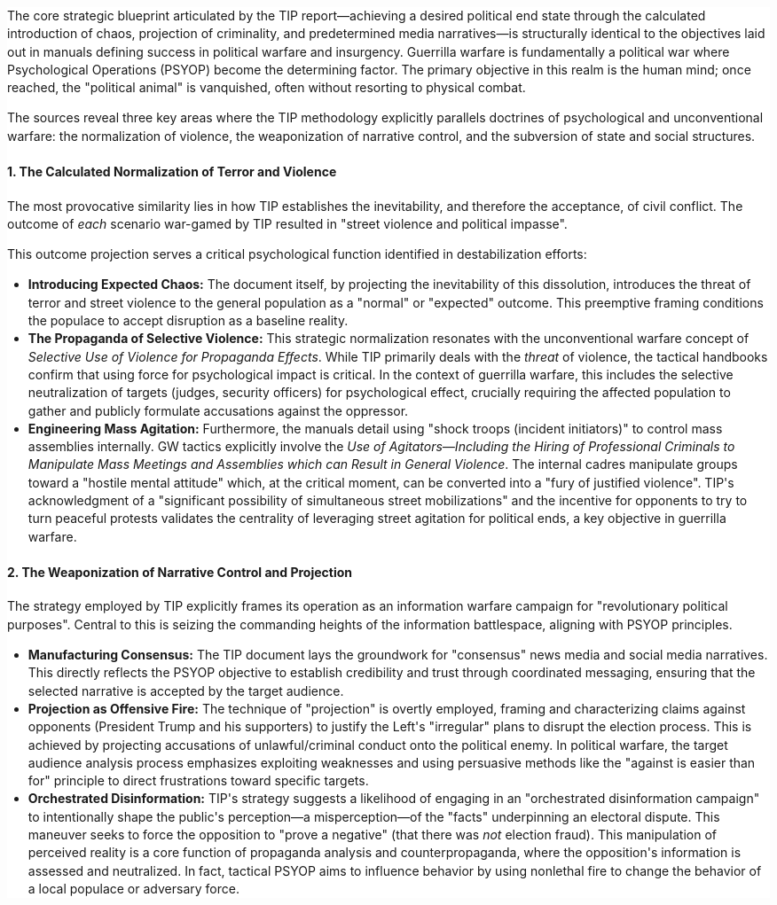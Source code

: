 The core strategic blueprint articulated by the TIP report—achieving a desired political end state through the calculated introduction of chaos, projection of criminality, and predetermined media narratives—is structurally identical to the objectives laid out in manuals defining success in political warfare and insurgency. Guerrilla warfare is fundamentally a political war where Psychological Operations (PSYOP) become the determining factor. The primary objective in this realm is the human mind; once reached, the "political animal" is vanquished, often without resorting to physical combat.

The sources reveal three key areas where the TIP methodology explicitly parallels doctrines of psychological and unconventional warfare: the normalization of violence, the weaponization of narrative control, and the subversion of state and social structures.

#### 1. The Calculated Normalization of Terror and Violence

The most provocative similarity lies in how TIP establishes the inevitability, and therefore the acceptance, of civil conflict. The outcome of _each_ scenario war-gamed by TIP resulted in "street violence and political impasse".

This outcome projection serves a critical psychological function identified in destabilization efforts:

- **Introducing Expected Chaos:** The document itself, by projecting the inevitability of this dissolution, introduces the threat of terror and street violence to the general population as a "normal" or "expected" outcome. This preemptive framing conditions the populace to accept disruption as a baseline reality.
- **The Propaganda of Selective Violence:** This strategic normalization resonates with the unconventional warfare concept of _Selective Use of Violence for Propaganda Effects_. While TIP primarily deals with the _threat_ of violence, the tactical handbooks confirm that using force for psychological impact is critical. In the context of guerrilla warfare, this includes the selective neutralization of targets (judges, security officers) for psychological effect, crucially requiring the affected population to gather and publicly formulate accusations against the oppressor.
- **Engineering Mass Agitation:** Furthermore, the manuals detail using "shock troops (incident initiators)" to control mass assemblies internally. GW tactics explicitly involve the _Use of Agitators—Including the Hiring of Professional Criminals to Manipulate Mass Meetings and Assemblies which can Result in General Violence_. The internal cadres manipulate groups toward a "hostile mental attitude" which, at the critical moment, can be converted into a "fury of justified violence". TIP's acknowledgment of a "significant possibility of simultaneous street mobilizations" and the incentive for opponents to try to turn peaceful protests validates the centrality of leveraging street agitation for political ends, a key objective in guerrilla warfare.

#### 2. The Weaponization of Narrative Control and Projection

The strategy employed by TIP explicitly frames its operation as an information warfare campaign for "revolutionary political purposes". Central to this is seizing the commanding heights of the information battlespace, aligning with PSYOP principles.

- **Manufacturing Consensus:** The TIP document lays the groundwork for "consensus" news media and social media narratives. This directly reflects the PSYOP objective to establish credibility and trust through coordinated messaging, ensuring that the selected narrative is accepted by the target audience.
- **Projection as Offensive Fire:** The technique of "projection" is overtly employed, framing and characterizing claims against opponents (President Trump and his supporters) to justify the Left's "irregular" plans to disrupt the election process. This is achieved by projecting accusations of unlawful/criminal conduct onto the political enemy. In political warfare, the target audience analysis process emphasizes exploiting weaknesses and using persuasive methods like the "against is easier than for" principle to direct frustrations toward specific targets.
- **Orchestrated Disinformation:** TIP's strategy suggests a likelihood of engaging in an "orchestrated disinformation campaign" to intentionally shape the public's perception—a misperception—of the "facts" underpinning an electoral dispute. This maneuver seeks to force the opposition to "prove a negative" (that there was _not_ election fraud). This manipulation of perceived reality is a core function of propaganda analysis and counterpropaganda, where the opposition's information is assessed and neutralized. In fact, tactical PSYOP aims to influence behavior by using nonlethal fire to change the behavior of a local populace or adversary force.

